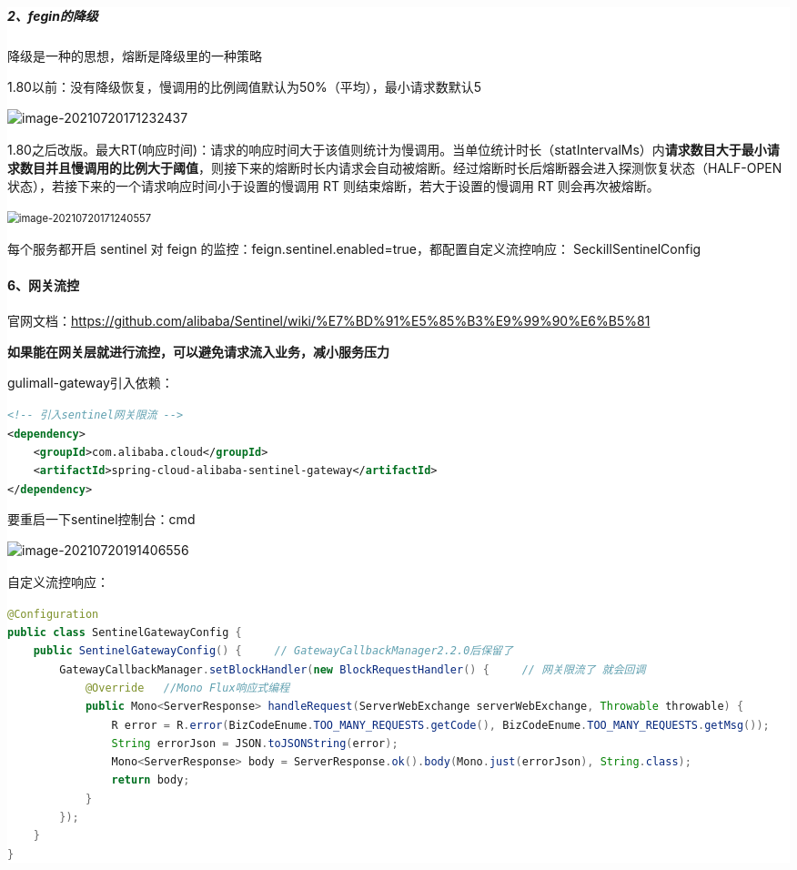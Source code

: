 ##### 2、fegin的降级

降级是一种的思想，熔断是降级里的一种策略

1.80以前：没有降级恢复，慢调用的比例阈值默认为50%（平均），最小请求数默认5

![image-20210720171232437](/image-20210720171232437.png)

1.80之后改版。最大RT(响应时间)：请求的响应时间大于该值则统计为慢调用。当单位统计时长（statIntervalMs）内**请求数目大于最小请求数目并且慢调用的比例大于阈值**，则接下来的熔断时长内请求会自动被熔断。经过熔断时长后熔断器会进入探测恢复状态（HALF-OPEN 状态），若接下来的一个请求响应时间小于设置的慢调用 RT 则结束熔断，若大于设置的慢调用 RT 则会再次被熔断。

<img src="/image-20210720171240557.png" alt="image-20210720171240557" style="zoom: 80%;" />

每个服务都开启 sentinel 对 feign 的监控：feign.sentinel.enabled=true，都配置自定义流控响应：  SeckillSentinelConfig

#### 6、网关流控

官网文档：https://github.com/alibaba/Sentinel/wiki/%E7%BD%91%E5%85%B3%E9%99%90%E6%B5%81

**如果能在网关层就进行流控，可以避免请求流入业务，减小服务压力**

gulimall-gateway引入依赖：

```xml
<!-- 引入sentinel网关限流 -->
<dependency>
    <groupId>com.alibaba.cloud</groupId>
    <artifactId>spring-cloud-alibaba-sentinel-gateway</artifactId>
</dependency>
```

要重启一下sentinel控制台：cmd

![image-20210720191406556](/image-20210720191406556.png)

自定义流控响应：

```java
@Configuration
public class SentinelGatewayConfig {
    public SentinelGatewayConfig() {     // GatewayCallbackManager2.2.0后保留了
        GatewayCallbackManager.setBlockHandler(new BlockRequestHandler() {     // 网关限流了 就会回调
            @Override   //Mono Flux响应式编程
            public Mono<ServerResponse> handleRequest(ServerWebExchange serverWebExchange, Throwable throwable) {
                R error = R.error(BizCodeEnume.TOO_MANY_REQUESTS.getCode(), BizCodeEnume.TOO_MANY_REQUESTS.getMsg());
                String errorJson = JSON.toJSONString(error);
                Mono<ServerResponse> body = ServerResponse.ok().body(Mono.just(errorJson), String.class);
                return body;
            }
        });
    }
}
```
